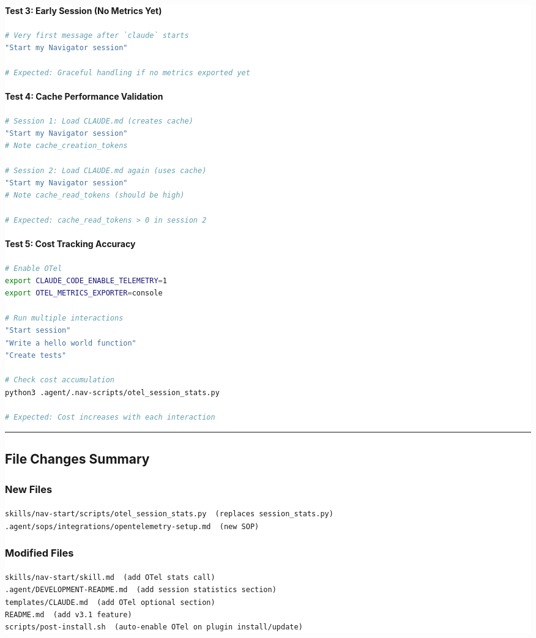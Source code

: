 #### Test 3: Early Session (No Metrics Yet)
```bash
# Very first message after `claude` starts
"Start my Navigator session"

# Expected: Graceful handling if no metrics exported yet
```

#### Test 4: Cache Performance Validation
```bash
# Session 1: Load CLAUDE.md (creates cache)
"Start my Navigator session"
# Note cache_creation_tokens

# Session 2: Load CLAUDE.md again (uses cache)
"Start my Navigator session"
# Note cache_read_tokens (should be high)

# Expected: cache_read_tokens > 0 in session 2
```

#### Test 5: Cost Tracking Accuracy
```bash
# Enable OTel
export CLAUDE_CODE_ENABLE_TELEMETRY=1
export OTEL_METRICS_EXPORTER=console

# Run multiple interactions
"Start session"
"Write a hello world function"
"Create tests"

# Check cost accumulation
python3 .agent/.nav-scripts/otel_session_stats.py

# Expected: Cost increases with each interaction
```

---

## File Changes Summary

### New Files
```
skills/nav-start/scripts/otel_session_stats.py  (replaces session_stats.py)
.agent/sops/integrations/opentelemetry-setup.md  (new SOP)
```

### Modified Files
```
skills/nav-start/skill.md  (add OTel stats call)
.agent/DEVELOPMENT-README.md  (add session statistics section)
templates/CLAUDE.md  (add OTel optional section)
README.md  (add v3.1 feature)
scripts/post-install.sh  (auto-enable OTel on plugin install/update)
```
